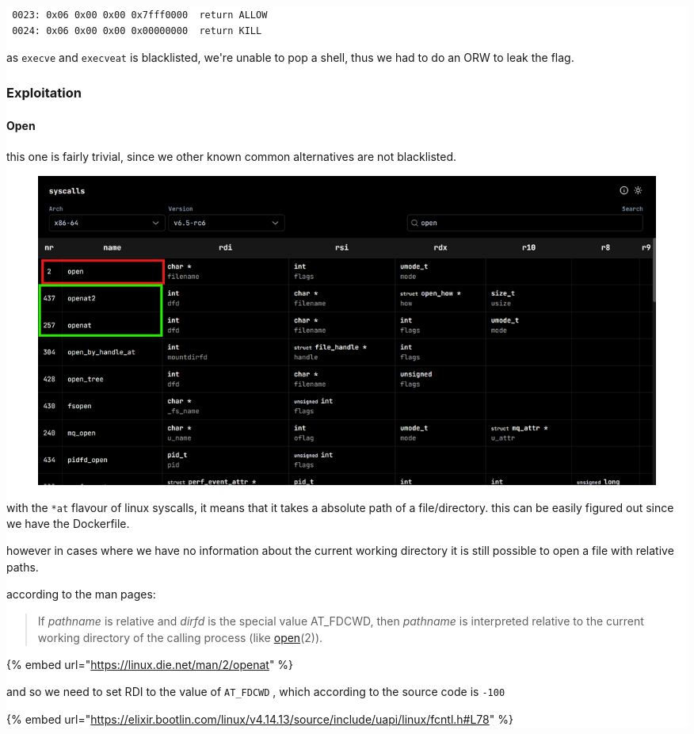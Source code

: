 ```bash
 0023: 0x06 0x00 0x00 0x7fff0000  return ALLOW
 0024: 0x06 0x00 0x00 0x00000000  return KILL
```

as `execve` and `execveat` is blacklisted, we're unable to pop a shell, thus we had to do an ORW to leak the flag.

### Exploitation

#### Open

this one is fairly trivial, since we other known common alternatives are not blacklisted.  &#x20;

<figure><img src="../../.gitbook/assets/image (49).png" alt=""><figcaption></figcaption></figure>

with the `*at` flavour of linux syscalls, it means that it takes a absolute path of a file/directory. this can be easily figured out since we have the Dockerfile.&#x20;

however in cases where we have no information about the current working directory it is still possible to open a file with relative paths.

according to the man pages:

> If _pathname_ is relative and _dirfd_ is the special value AT\_FDCWD, then _pathname_ is interpreted relative to the current working directory of the calling process (like [open](https://linux.die.net/man/2/open)(2)).

{% embed url="https://linux.die.net/man/2/openat" %}

and so we need to set RDI to the value of `AT_FDCWD` , which according to the source code is `-100`&#x20;

{% embed url="https://elixir.bootlin.com/linux/v4.14.13/source/include/uapi/linux/fcntl.h#L78" %}
